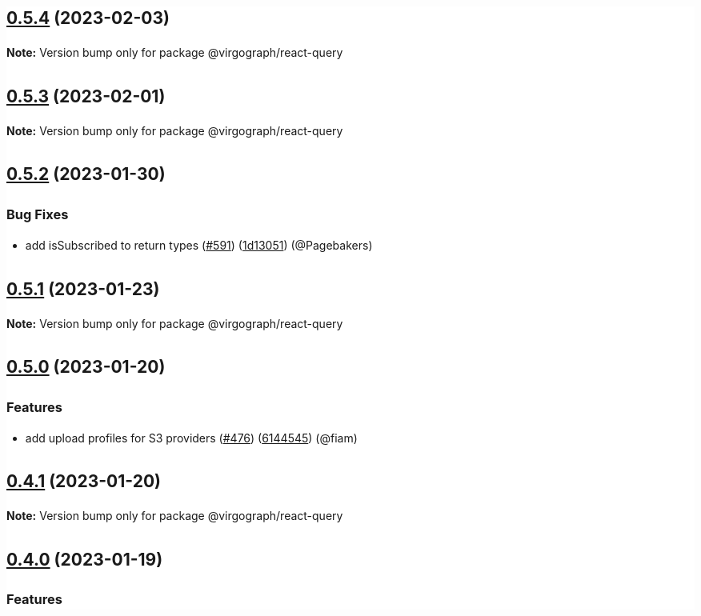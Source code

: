 ## [0.5.4](https://github.com/wundergraph/wundergraph/compare/@virgograph/react-query@0.5.3...@virgograph/react-query@0.5.4) (2023-02-03)

**Note:** Version bump only for package @virgograph/react-query

## [0.5.3](https://github.com/wundergraph/wundergraph/compare/@virgograph/react-query@0.5.2...@virgograph/react-query@0.5.3) (2023-02-01)

**Note:** Version bump only for package @virgograph/react-query

## [0.5.2](https://github.com/wundergraph/wundergraph/compare/@virgograph/react-query@0.5.1...@virgograph/react-query@0.5.2) (2023-01-30)

### Bug Fixes

* add isSubscribed to return types ([#591](https://github.com/wundergraph/wundergraph/issues/591)) ([1d13051](https://github.com/wundergraph/wundergraph/commit/1d13051be9277d25ddaaa66035f9504790f64165)) (@Pagebakers)

## [0.5.1](https://github.com/wundergraph/wundergraph/compare/@virgograph/react-query@0.5.0...@virgograph/react-query@0.5.1) (2023-01-23)

**Note:** Version bump only for package @virgograph/react-query

## [0.5.0](https://github.com/wundergraph/wundergraph/compare/@virgograph/react-query@0.4.1...@virgograph/react-query@0.5.0) (2023-01-20)

### Features

* add upload profiles for S3 providers ([#476](https://github.com/wundergraph/wundergraph/issues/476)) ([6144545](https://github.com/wundergraph/wundergraph/commit/614454539133c7f235aea6aa72ade36059f41c97)) (@fiam)

## [0.4.1](https://github.com/wundergraph/wundergraph/compare/@virgograph/react-query@0.4.0...@virgograph/react-query@0.4.1) (2023-01-20)

**Note:** Version bump only for package @virgograph/react-query

## [0.4.0](https://github.com/wundergraph/wundergraph/compare/@virgograph/react-query@0.3.0...@virgograph/react-query@0.4.0) (2023-01-19)

### Features
